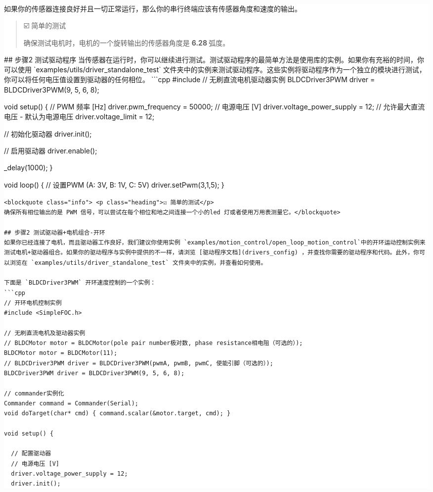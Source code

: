 如果你的传感器连接良好并且一切正常运行，那么你的串行终端应该有传感器角度和速度的输出。

<blockquote class="info"> <p class="heading">☑️ 简单的测试</p> 确保测试电机时，电机的一个旋转输出的传感器角度是  <b>6.28 </b>弧度。</blockquote>
## 步骤2 测试驱动程序
当传感器在运行时，你可以继续进行测试。测试驱动程序的最简单方法是使用库的实例。如果你有充裕的时间，你可以使用 `examples/utils/driver_standalone_test` 文件夹中的实例来测试驱动程序。这些实例将驱动程序作为一个独立的模块进行测试，你可以将任何电压值设置到驱动器的任何相位。
```cpp
#include <SimpleFOC.h>
// 无刷直流电机驱动器实例
BLDCDriver3PWM driver = BLDCDriver3PWM(9, 5, 6, 8);

void setup() {
  // PWM 频率 [Hz]
  driver.pwm_frequency = 50000;
  // 电源电压 [V]
  driver.voltage_power_supply = 12;
  // 允许最大直流电压 - 默认为电源电压
  driver.voltage_limit = 12;

  // 初始化驱动器
  driver.init();

  // 启用驱动器
  driver.enable();

  _delay(1000);
}

void loop() {
    // 设置PWM (A: 3V, B: 1V, C: 5V)
    driver.setPwm(3,1,5);
}
```
<blockquote class="info"> <p class="heading">☑️ 简单的测试</p>
确保所有相位输出的是 PWM 信号，可以尝试在每个相位和地之间连接一个小的led 灯或者使用万用表测量它。</blockquote>

## 步骤2 测试驱动器+电机组合-开环
如果你已经连接了电机，而且驱动器工作良好，我们建议你使用实例 `examples/motion_control/open_loop_motion_control`中的开环运动控制实例来测试电机+驱动器组合。如果你的驱动程序与实例中提供的不一样，请浏览 [驱动程序文档](drivers_config) ，并查找你需要的驱动程序和代码。此外，你可以浏览在 `examples/utils/driver_standalone_test` 文件夹中的实例，并查看如何使用。

下面是 `BLDCDriver3PWM` 开环速度控制的一个实例：
```cpp
// 开环电机控制实例
#include <SimpleFOC.h>

// 无刷直流电机及驱动器实例
// BLDCMotor motor = BLDCMotor(pole pair number极对数, phase resistance相电阻（可选的）);
BLDCMotor motor = BLDCMotor(11);
// BLDCDriver3PWM driver = BLDCDriver3PWM(pwmA, pwmB, pwmC, 使能引脚（可选的）);
BLDCDriver3PWM driver = BLDCDriver3PWM(9, 5, 6, 8);

// commander实例化
Commander command = Commander(Serial);
void doTarget(char* cmd) { command.scalar(&motor.target, cmd); }

void setup() {

  // 配置驱动器
  // 电源电压 [V]
  driver.voltage_power_supply = 12;
  driver.init();
```